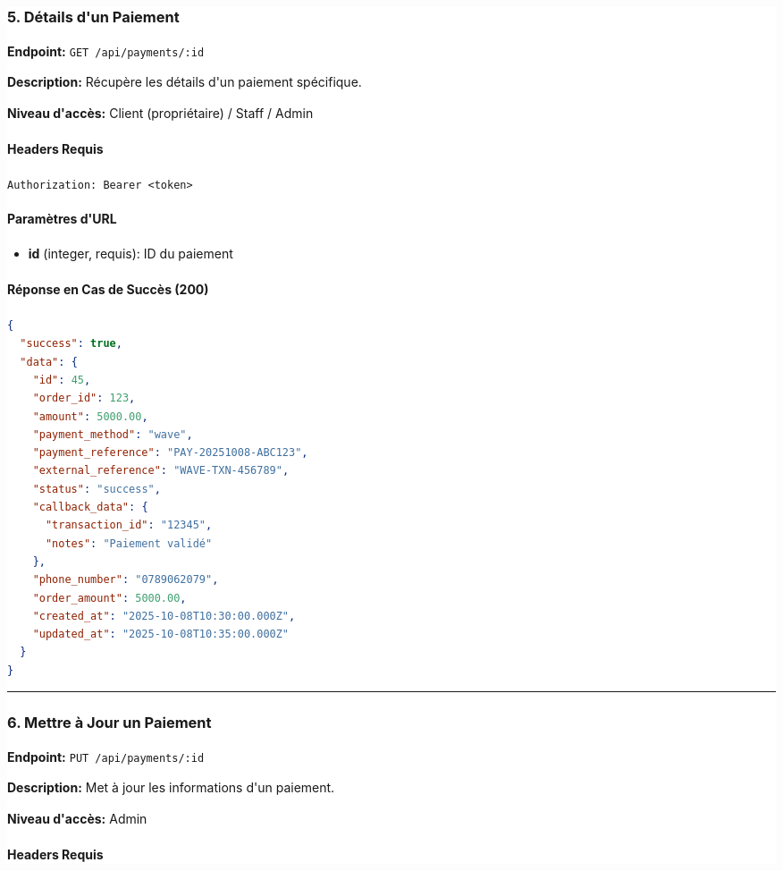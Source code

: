 
### 5. Détails d'un Paiement

**Endpoint:** `GET /api/payments/:id`

**Description:** Récupère les détails d'un paiement spécifique.

**Niveau d'accès:** Client (propriétaire) / Staff / Admin

#### Headers Requis

```
Authorization: Bearer <token>
```

#### Paramètres d'URL

- **id** (integer, requis): ID du paiement

#### Réponse en Cas de Succès (200)

```json
{
  "success": true,
  "data": {
    "id": 45,
    "order_id": 123,
    "amount": 5000.00,
    "payment_method": "wave",
    "payment_reference": "PAY-20251008-ABC123",
    "external_reference": "WAVE-TXN-456789",
    "status": "success",
    "callback_data": {
      "transaction_id": "12345",
      "notes": "Paiement validé"
    },
    "phone_number": "0789062079",
    "order_amount": 5000.00,
    "created_at": "2025-10-08T10:30:00.000Z",
    "updated_at": "2025-10-08T10:35:00.000Z"
  }
}
```

---

### 6. Mettre à Jour un Paiement

**Endpoint:** `PUT /api/payments/:id`

**Description:** Met à jour les informations d'un paiement.

**Niveau d'accès:** Admin

#### Headers Requis
